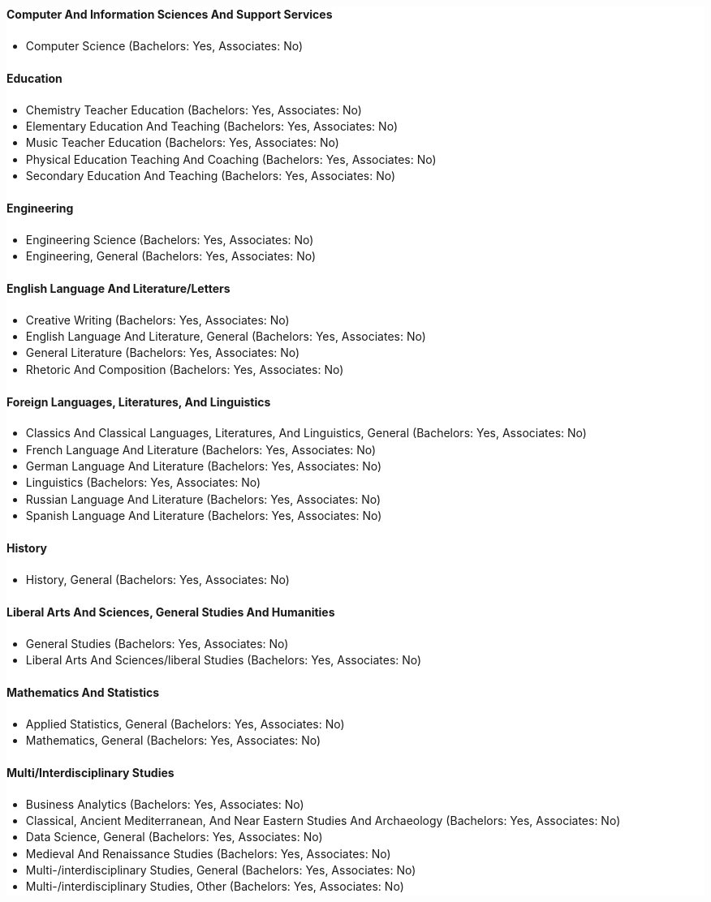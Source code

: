 #### Computer And Information Sciences And Support Services

- Computer Science (Bachelors: Yes, Associates: No)

#### Education

- Chemistry Teacher Education (Bachelors: Yes, Associates: No)
- Elementary Education And Teaching (Bachelors: Yes, Associates: No)
- Music Teacher Education (Bachelors: Yes, Associates: No)
- Physical Education Teaching And Coaching (Bachelors: Yes, Associates: No)
- Secondary Education And Teaching (Bachelors: Yes, Associates: No)

#### Engineering

- Engineering Science (Bachelors: Yes, Associates: No)
- Engineering, General (Bachelors: Yes, Associates: No)

#### English Language And Literature/Letters

- Creative Writing (Bachelors: Yes, Associates: No)
- English Language And Literature, General (Bachelors: Yes, Associates: No)
- General Literature (Bachelors: Yes, Associates: No)
- Rhetoric And Composition (Bachelors: Yes, Associates: No)

#### Foreign Languages, Literatures, And Linguistics

- Classics And Classical Languages, Literatures, And Linguistics, General (Bachelors: Yes, Associates: No)
- French Language And Literature (Bachelors: Yes, Associates: No)
- German Language And Literature (Bachelors: Yes, Associates: No)
- Linguistics (Bachelors: Yes, Associates: No)
- Russian Language And Literature (Bachelors: Yes, Associates: No)
- Spanish Language And Literature (Bachelors: Yes, Associates: No)

#### History

- History, General (Bachelors: Yes, Associates: No)

#### Liberal Arts And Sciences, General Studies And Humanities

- General Studies (Bachelors: Yes, Associates: No)
- Liberal Arts And Sciences/liberal Studies (Bachelors: Yes, Associates: No)

#### Mathematics And Statistics

- Applied Statistics, General (Bachelors: Yes, Associates: No)
- Mathematics, General (Bachelors: Yes, Associates: No)

#### Multi/Interdisciplinary Studies

- Business Analytics (Bachelors: Yes, Associates: No)
- Classical, Ancient Mediterranean, And Near Eastern Studies And Archaeology (Bachelors: Yes, Associates: No)
- Data Science, General (Bachelors: Yes, Associates: No)
- Medieval And Renaissance Studies (Bachelors: Yes, Associates: No)
- Multi-/interdisciplinary Studies, General (Bachelors: Yes, Associates: No)
- Multi-/interdisciplinary Studies, Other (Bachelors: Yes, Associates: No)
